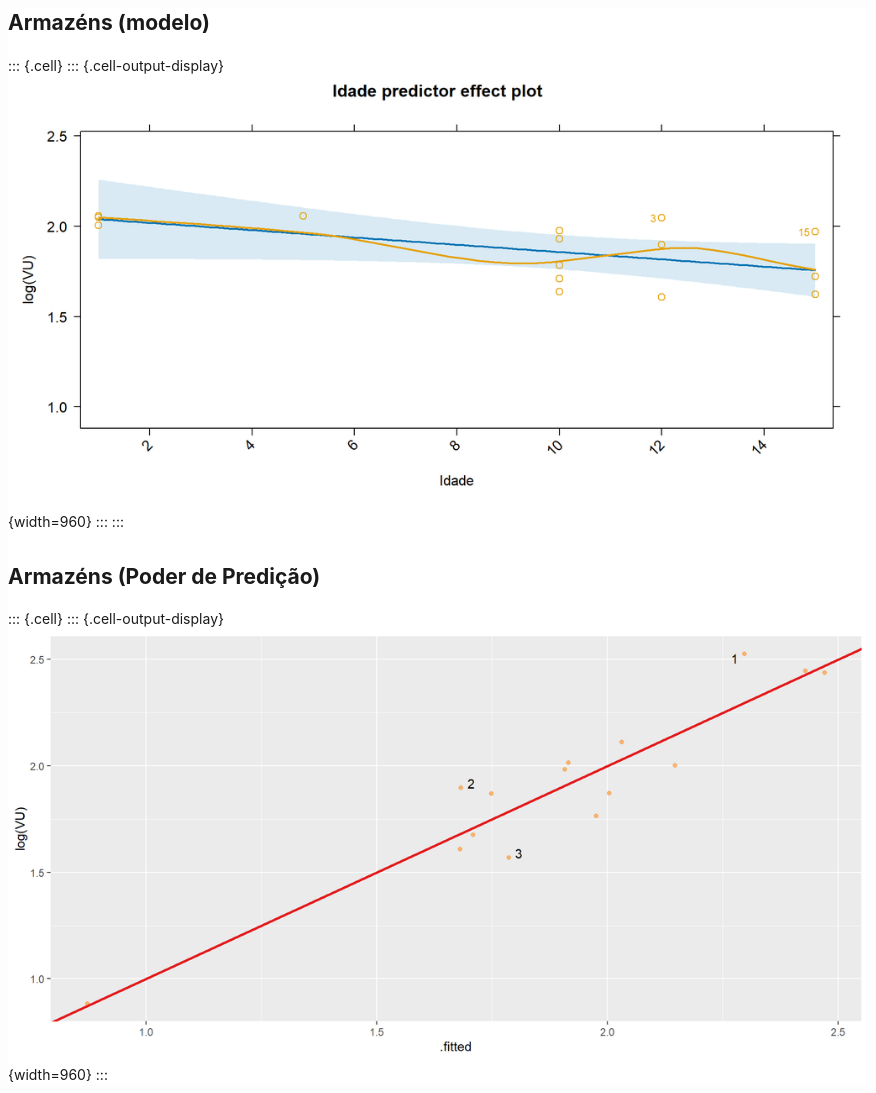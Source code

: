 

## Armazéns (modelo)



::: {.cell}
::: {.cell-output-display}
![Gráfico marginal da variável Idade.](Alugueis_03_files/figure-revealjs/unnamed-chunk-34-1.png){width=960}
:::
:::



## Armazéns (Poder de Predição)



::: {.cell}
::: {.cell-output-display}
![](Alugueis_03_files/figure-revealjs/unnamed-chunk-35-1.png){width=960}
:::